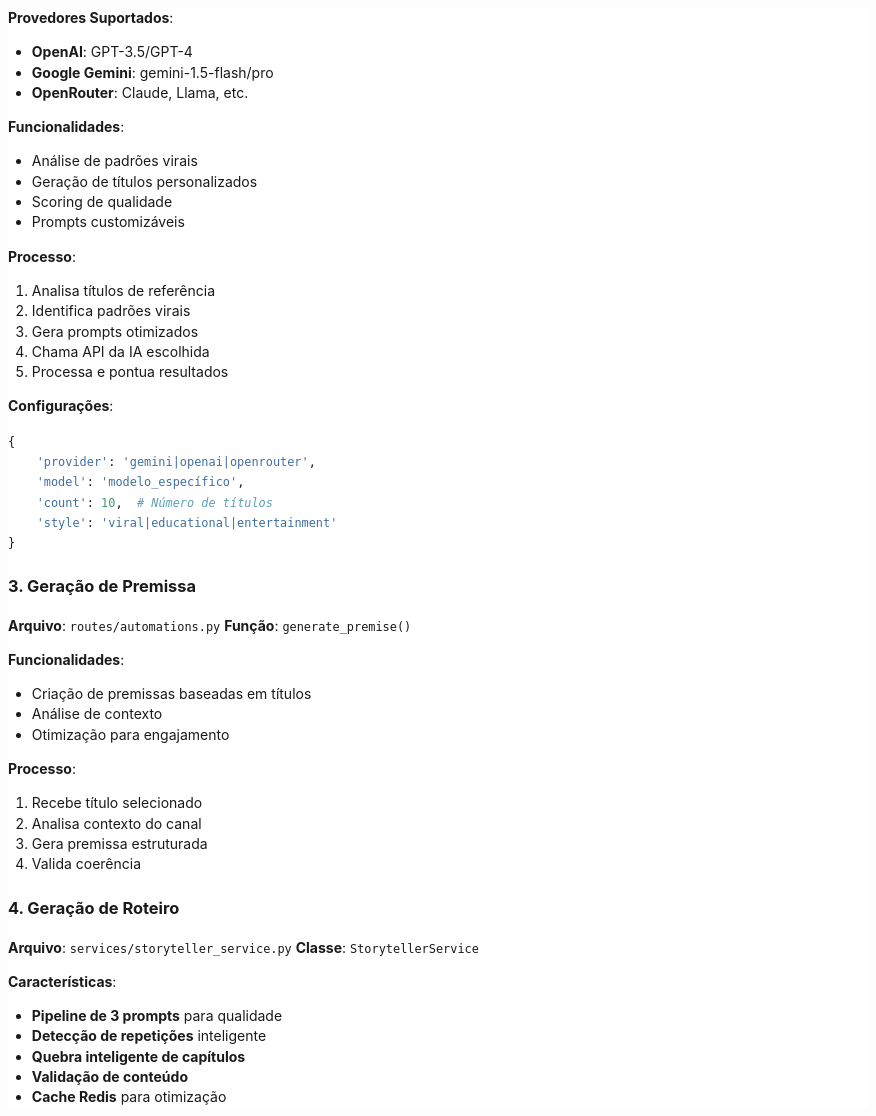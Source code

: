 **Provedores Suportados**:
- **OpenAI**: GPT-3.5/GPT-4
- **Google Gemini**: gemini-1.5-flash/pro
- **OpenRouter**: Claude, Llama, etc.

**Funcionalidades**:
- Análise de padrões virais
- Geração de títulos personalizados
- Scoring de qualidade
- Prompts customizáveis

**Processo**:
1. Analisa títulos de referência
2. Identifica padrões virais
3. Gera prompts otimizados
4. Chama API da IA escolhida
5. Processa e pontua resultados

**Configurações**:
```python
{
    'provider': 'gemini|openai|openrouter',
    'model': 'modelo_específico',
    'count': 10,  # Número de títulos
    'style': 'viral|educational|entertainment'
}
```

### 3. Geração de Premissa

**Arquivo**: `routes/automations.py`
**Função**: `generate_premise()`

**Funcionalidades**:
- Criação de premissas baseadas em títulos
- Análise de contexto
- Otimização para engajamento

**Processo**:
1. Recebe título selecionado
2. Analisa contexto do canal
3. Gera premissa estruturada
4. Valida coerência

### 4. Geração de Roteiro

**Arquivo**: `services/storyteller_service.py`
**Classe**: `StorytellerService`

**Características**:
- **Pipeline de 3 prompts** para qualidade
- **Detecção de repetições** inteligente
- **Quebra inteligente de capítulos**
- **Validação de conteúdo**
- **Cache Redis** para otimização
